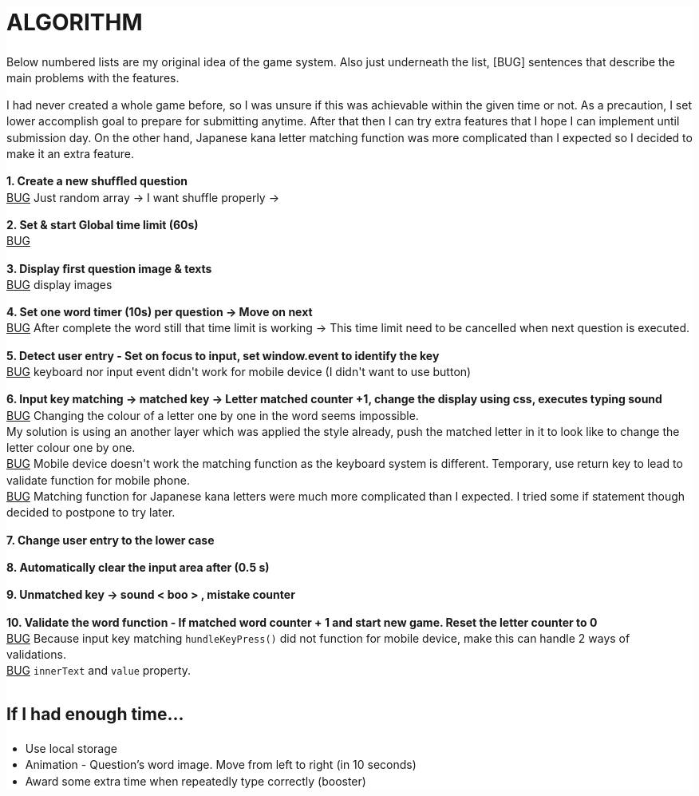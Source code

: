 
# ALGORITHM
Below numbered lists are my original idea of the game system. Also just underneath the list, [BUG] sentences that describe the main problems with the features.   
 
I had never created a whole game before, so I was unsure if this was achievable within the given time or not. As a precaution, I set lower accomplish goal to prepare for submitting anytime. After that then I can try extra features that I hope I can implement until submission day. On the other hand, Japanese kana letter matching function was more complicated than I expected so I decided to make it an extra feature.  
 
**1. Create a new shufﬂed question**    
[BUG](#bugs) Just random array -> I want shuffle properly ->  
 
**2. Set & start Global time limit (60s)**  
[BUG](#bugs)  

**3. Display ﬁrst question image & texts**   
[BUG](#bugs) display images  
 
**4. Set one word timer (10s) per question -> Move on next**  
[BUG](#bugs) After complete the word still that time limit is working -> This time limit need to be cancelled when next question is executed.  
 
**5. Detect user entry - Set on focus to input, set window.event to identify the key**   
[BUG](#bugs) keyboard nor input event didn't work for mobile device (I didn't want to use button)   
  
**6. Input key matching -> matched key -> Letter matched counter +1, change the display using css, executes typing sound**   
[BUG](#bugs) Changing the colour of a letter one by one in the word seems impossible.    
My solution is using an another layer which was applied the style already, push the matched letter in it to look like to change the letter colour one by one.   
[BUG](#bugs) Mobile device doesn't work the matching function as the keyboard system is different. Temporary, use return key to lead to validate function for mobile phone.  
[BUG](#bugs) Matching function for Japanese kana letters were much more complicated than I expected. I tried some if statement though decided to postpone to try later. 
 
**7. Change user entry to the lower case**  
  
**8. Automatically clear the input area after (0.5 s)**  
 
**9. Unmatched key -> sound < boo > , mistake counter**  
 
**10. Validate the word function - If matched word counter + 1 and start new game. Reset the letter counter to 0**   
[BUG](#bugs) Because input key matching `hundleKeyPress()` did not function for mobile device, make this can handle 2 ways of  validations.   
[BUG](#bugs) `innerText` and `value` property.  


## If I had enough time...
* Use local storage
* Animation - Question’s word image. Move from left to right (in 10 seconds)
* Award some extra time when repeatedly type correctly (booster)
